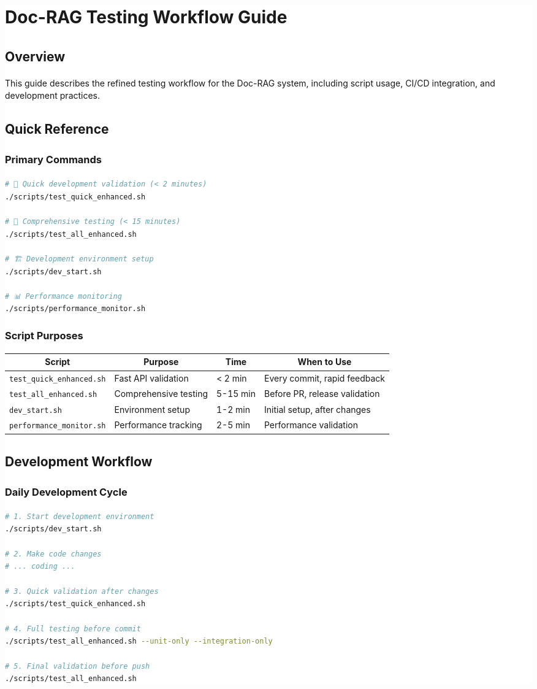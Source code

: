 # Doc-RAG Testing Workflow Guide

## Overview

This guide describes the refined testing workflow for the Doc-RAG system, including script usage, CI/CD integration, and development practices.

## Quick Reference

### Primary Commands

```bash
# 🚀 Quick development validation (< 2 minutes)
./scripts/test_quick_enhanced.sh

# 🧪 Comprehensive testing (< 15 minutes)
./scripts/test_all_enhanced.sh

# 🏗️ Development environment setup
./scripts/dev_start.sh

# 📊 Performance monitoring
./scripts/performance_monitor.sh
```

### Script Purposes

| Script | Purpose | Time | When to Use |
|--------|---------|------|-------------|
| `test_quick_enhanced.sh` | Fast API validation | < 2 min | Every commit, rapid feedback |
| `test_all_enhanced.sh` | Comprehensive testing | 5-15 min | Before PR, release validation |
| `dev_start.sh` | Environment setup | 1-2 min | Initial setup, after changes |
| `performance_monitor.sh` | Performance tracking | 2-5 min | Performance validation |

## Development Workflow

### Daily Development Cycle

```bash
# 1. Start development environment
./scripts/dev_start.sh

# 2. Make code changes
# ... coding ...

# 3. Quick validation after changes
./scripts/test_quick_enhanced.sh

# 4. Full testing before commit
./scripts/test_all_enhanced.sh --unit-only --integration-only

# 5. Final validation before push
./scripts/test_all_enhanced.sh
```
